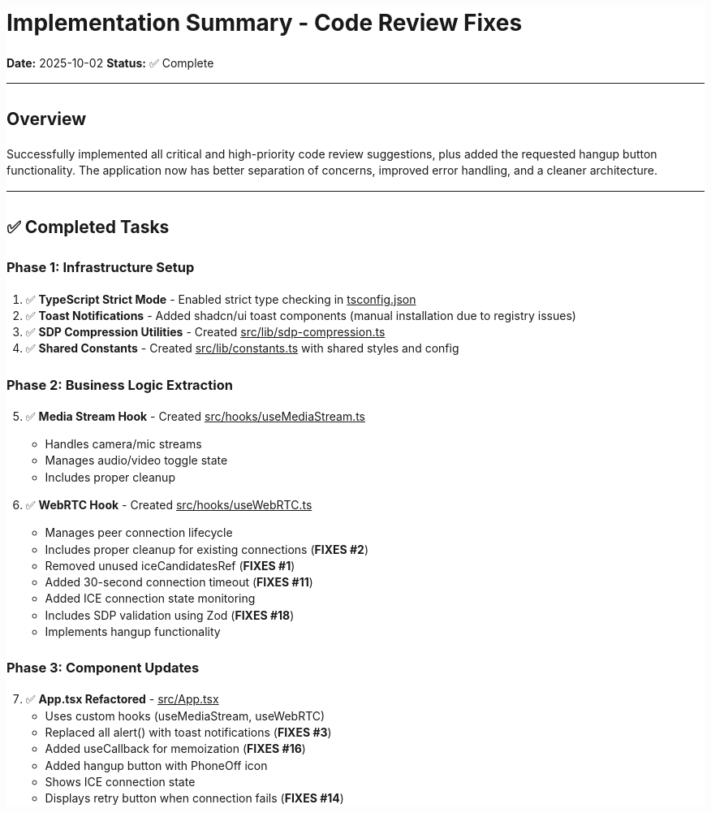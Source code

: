 # Implementation Summary - Code Review Fixes

**Date:** 2025-10-02
**Status:** ✅ Complete

---

## Overview

Successfully implemented all critical and high-priority code review suggestions, plus added the requested hangup button functionality. The application now has better separation of concerns, improved error handling, and a cleaner architecture.

---

## ✅ Completed Tasks

### Phase 1: Infrastructure Setup
1. ✅ **TypeScript Strict Mode** - Enabled strict type checking in [tsconfig.json](tsconfig.json)
2. ✅ **Toast Notifications** - Added shadcn/ui toast components (manual installation due to registry issues)
3. ✅ **SDP Compression Utilities** - Created [src/lib/sdp-compression.ts](src/lib/sdp-compression.ts)
4. ✅ **Shared Constants** - Created [src/lib/constants.ts](src/lib/constants.ts) with shared styles and config

### Phase 2: Business Logic Extraction
5. ✅ **Media Stream Hook** - Created [src/hooks/useMediaStream.ts](src/hooks/useMediaStream.ts)
   - Handles camera/mic streams
   - Manages audio/video toggle state
   - Includes proper cleanup

6. ✅ **WebRTC Hook** - Created [src/hooks/useWebRTC.ts](src/hooks/useWebRTC.ts)
   - Manages peer connection lifecycle
   - Includes proper cleanup for existing connections (**FIXES #2**)
   - Removed unused iceCandidatesRef (**FIXES #1**)
   - Added 30-second connection timeout (**FIXES #11**)
   - Added ICE connection state monitoring
   - Includes SDP validation using Zod (**FIXES #18**)
   - Implements hangup functionality

### Phase 3: Component Updates
7. ✅ **App.tsx Refactored** - [src/App.tsx](src/App.tsx)
   - Uses custom hooks (useMediaStream, useWebRTC)
   - Replaced all alert() with toast notifications (**FIXES #3**)
   - Added useCallback for memoization (**FIXES #16**)
   - Added hangup button with PhoneOff icon
   - Shows ICE connection state
   - Displays retry button when connection fails (**FIXES #14**)
